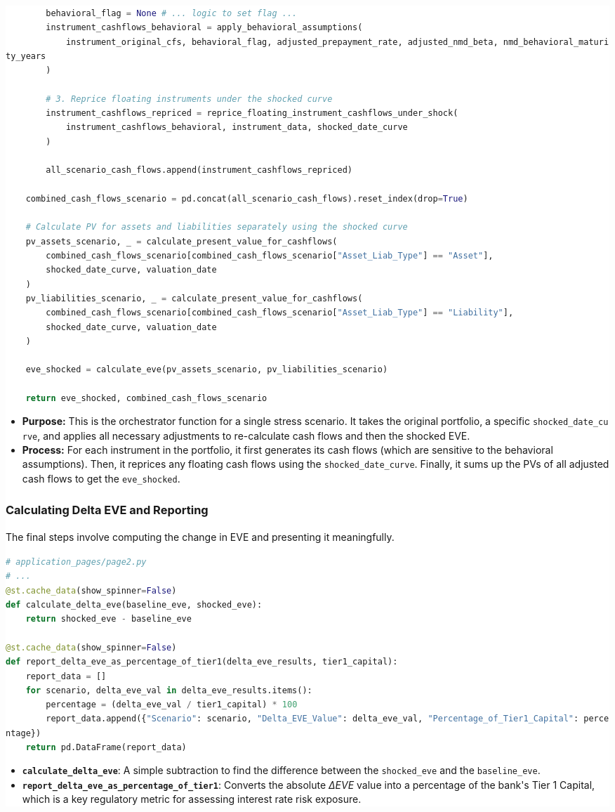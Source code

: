 ```python
        behavioral_flag = None # ... logic to set flag ...
        instrument_cashflows_behavioral = apply_behavioral_assumptions(
            instrument_original_cfs, behavioral_flag, adjusted_prepayment_rate, adjusted_nmd_beta, nmd_behavioral_maturity_years
        )
        
        # 3. Reprice floating instruments under the shocked curve
        instrument_cashflows_repriced = reprice_floating_instrument_cashflows_under_shock(
            instrument_cashflows_behavioral, instrument_data, shocked_date_curve
        )
        
        all_scenario_cash_flows.append(instrument_cashflows_repriced)

    combined_cash_flows_scenario = pd.concat(all_scenario_cash_flows).reset_index(drop=True)
    
    # Calculate PV for assets and liabilities separately using the shocked curve
    pv_assets_scenario, _ = calculate_present_value_for_cashflows(
        combined_cash_flows_scenario[combined_cash_flows_scenario["Asset_Liab_Type"] == "Asset"],
        shocked_date_curve, valuation_date
    )
    pv_liabilities_scenario, _ = calculate_present_value_for_cashflows(
        combined_cash_flows_scenario[combined_cash_flows_scenario["Asset_Liab_Type"] == "Liability"],
        shocked_date_curve, valuation_date
    )

    eve_shocked = calculate_eve(pv_assets_scenario, pv_liabilities_scenario)
    
    return eve_shocked, combined_cash_flows_scenario
```
-   **Purpose:** This is the orchestrator function for a single stress scenario. It takes the original portfolio, a specific `shocked_date_curve`, and applies all necessary adjustments to re-calculate cash flows and then the shocked EVE.
-   **Process:** For each instrument in the portfolio, it first generates its cash flows (which are sensitive to the behavioral assumptions). Then, it reprices any floating cash flows using the `shocked_date_curve`. Finally, it sums up the PVs of all adjusted cash flows to get the `eve_shocked`.

### Calculating Delta EVE and Reporting

The final steps involve computing the change in EVE and presenting it meaningfully.

```python
# application_pages/page2.py
# ...
@st.cache_data(show_spinner=False)
def calculate_delta_eve(baseline_eve, shocked_eve):
    return shocked_eve - baseline_eve

@st.cache_data(show_spinner=False)
def report_delta_eve_as_percentage_of_tier1(delta_eve_results, tier1_capital):
    report_data = []
    for scenario, delta_eve_val in delta_eve_results.items():
        percentage = (delta_eve_val / tier1_capital) * 100
        report_data.append({"Scenario": scenario, "Delta_EVE_Value": delta_eve_val, "Percentage_of_Tier1_Capital": percentage})
    return pd.DataFrame(report_data)
```
-   **`calculate_delta_eve`**: A simple subtraction to find the difference between the `shocked_eve` and the `baseline_eve`.
-   **`report_delta_eve_as_percentage_of_tier1`**: Converts the absolute $\Delta EVE$ value into a percentage of the bank's Tier 1 Capital, which is a key regulatory metric for assessing interest rate risk exposure.
